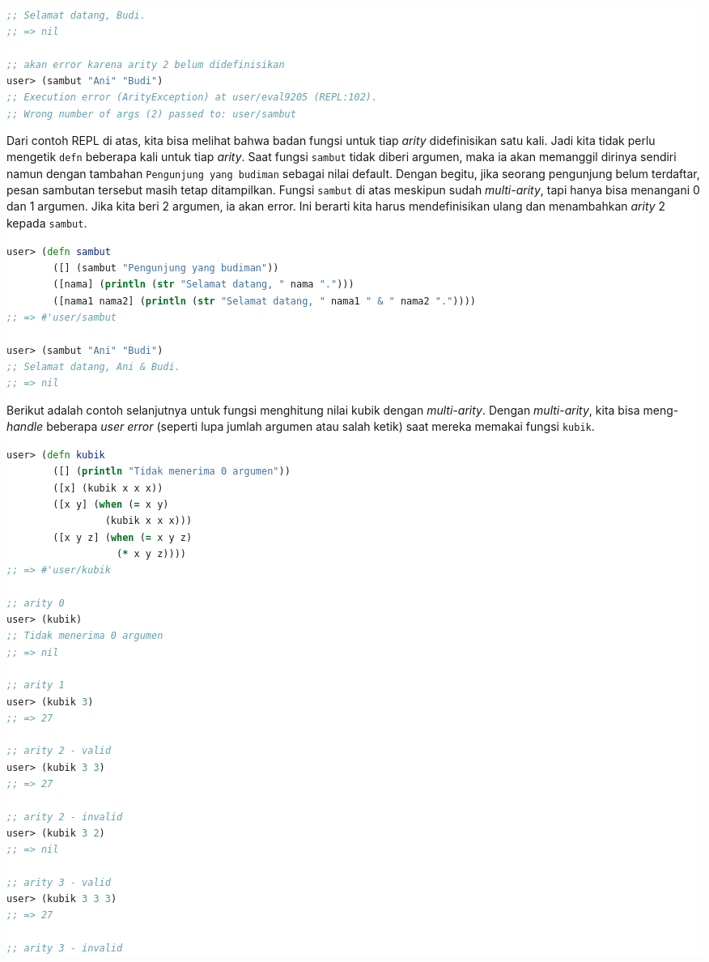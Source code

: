 ```clojure 
;; Selamat datang, Budi.
;; => nil

;; akan error karena arity 2 belum didefinisikan
user> (sambut "Ani" "Budi")
;; Execution error (ArityException) at user/eval9205 (REPL:102).
;; Wrong number of args (2) passed to: user/sambut
```

Dari contoh REPL di atas, kita bisa melihat bahwa badan fungsi untuk tiap *arity* didefinisikan satu kali. Jadi kita tidak perlu mengetik `defn` beberapa kali untuk tiap *arity*. Saat fungsi `sambut` tidak diberi argumen, maka ia akan memanggil dirinya sendiri namun dengan tambahan `Pengunjung yang budiman` sebagai nilai default. Dengan begitu, jika seorang pengunjung belum terdaftar, pesan sambutan tersebut masih tetap ditampilkan. Fungsi `sambut` di atas meskipun sudah *multi-arity*, tapi hanya bisa menangani 0 dan 1 argumen. Jika kita beri 2 argumen, ia akan error. Ini berarti kita harus mendefinisikan ulang dan menambahkan *arity* 2 kepada `sambut`. 

```clojure 
user> (defn sambut
        ([] (sambut "Pengunjung yang budiman"))
        ([nama] (println (str "Selamat datang, " nama ".")))
        ([nama1 nama2] (println (str "Selamat datang, " nama1 " & " nama2 "."))))
;; => #'user/sambut

user> (sambut "Ani" "Budi")
;; Selamat datang, Ani & Budi.
;; => nil
```

Berikut adalah contoh selanjutnya untuk fungsi menghitung nilai kubik dengan *multi-arity*. Dengan *multi-arity*, kita bisa meng-*handle* beberapa *user error* (seperti lupa jumlah argumen atau salah ketik) saat mereka memakai fungsi `kubik`.

```clojure 
user> (defn kubik
        ([] (println "Tidak menerima 0 argumen"))
        ([x] (kubik x x x))
        ([x y] (when (= x y)
                 (kubik x x x)))
        ([x y z] (when (= x y z)
                   (* x y z))))
;; => #'user/kubik

;; arity 0
user> (kubik)
;; Tidak menerima 0 argumen
;; => nil

;; arity 1
user> (kubik 3)
;; => 27

;; arity 2 - valid
user> (kubik 3 3)
;; => 27

;; arity 2 - invalid
user> (kubik 3 2)
;; => nil

;; arity 3 - valid
user> (kubik 3 3 3)
;; => 27

;; arity 3 - invalid
```